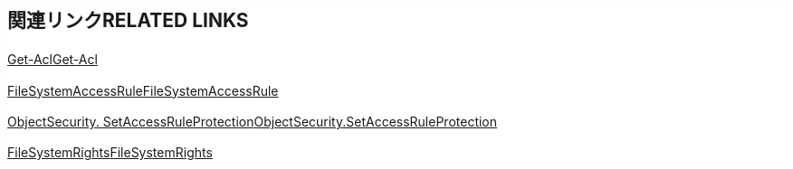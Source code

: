 ## <span data-ttu-id="b24a6-231">関連リンク</span><span class="sxs-lookup"><span data-stu-id="b24a6-231">RELATED LINKS</span></span>

[<span data-ttu-id="b24a6-232">Get-Acl</span><span class="sxs-lookup"><span data-stu-id="b24a6-232">Get-Acl</span></span>](Get-Acl.md)

[<span data-ttu-id="b24a6-233">FileSystemAccessRule</span><span class="sxs-lookup"><span data-stu-id="b24a6-233">FileSystemAccessRule</span></span>](/dotnet/api/system.security.accesscontrol.filesystemaccessrule.-ctor)

[<span data-ttu-id="b24a6-234">ObjectSecurity. SetAccessRuleProtection</span><span class="sxs-lookup"><span data-stu-id="b24a6-234">ObjectSecurity.SetAccessRuleProtection</span></span>](/dotnet/api/system.security.accesscontrol.objectsecurity.setaccessruleprotection)

[<span data-ttu-id="b24a6-235">FileSystemRights</span><span class="sxs-lookup"><span data-stu-id="b24a6-235">FileSystemRights</span></span>](/dotnet/api/system.security.accesscontrol.filesystemrights)
